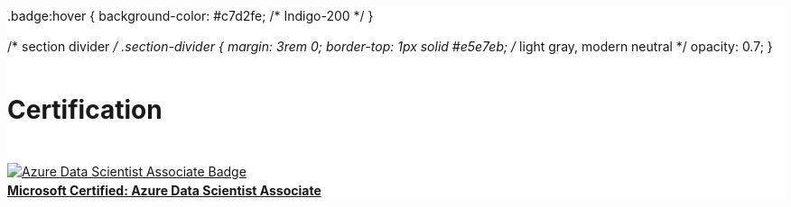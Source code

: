 .badge:hover {
  background-color: #c7d2fe; /* Indigo-200 */
}

/* section divider */
.section-divider {
  margin: 3rem 0;
  border-top: 1px solid #e5e7eb; /* light gray, modern neutral */
  opacity: 0.7;
}


</style>

<script>
  document.addEventListener('DOMContentLoaded', function () {
    document.querySelectorAll('.read-more-toggle').forEach(button => {
      button.addEventListener('click', () => {
        const content = button.previousElementSibling;
        content.classList.toggle('collapsed');
        content.classList.toggle('expanded');
        button.textContent = content.classList.contains('collapsed') ? 'Read more →' : 'Read less ↑';
      });
    });
  });
</script>


<script>
function scrollToSection(id) {
  const section = document.getElementById(id);
  if (section) {
    section.scrollIntoView({ behavior: 'smooth' });
  }
}
</script>





# Certification


  


<br>

<div class="certification-card">
  <a href="https://learn.microsoft.com/en-us/users/ankitamungalpara-0103/credentials/92d5dc7947b76e29" class="cert-link">
    <img src="https://img-c.udemycdn.com/open-badges/v2/badge-class/1456157181/azure-data-scientist-associate-600x60016151426175978877264.png" 
         alt="Azure Data Scientist Associate Badge" 
         class="cert-logo">
    <div class="cert-info">
      <strong>Microsoft Certified: Azure Data Scientist Associate</strong><br>
      <!-- <em>Issued Feb 2024</em> -->
    </div>
  </a>
</div>

